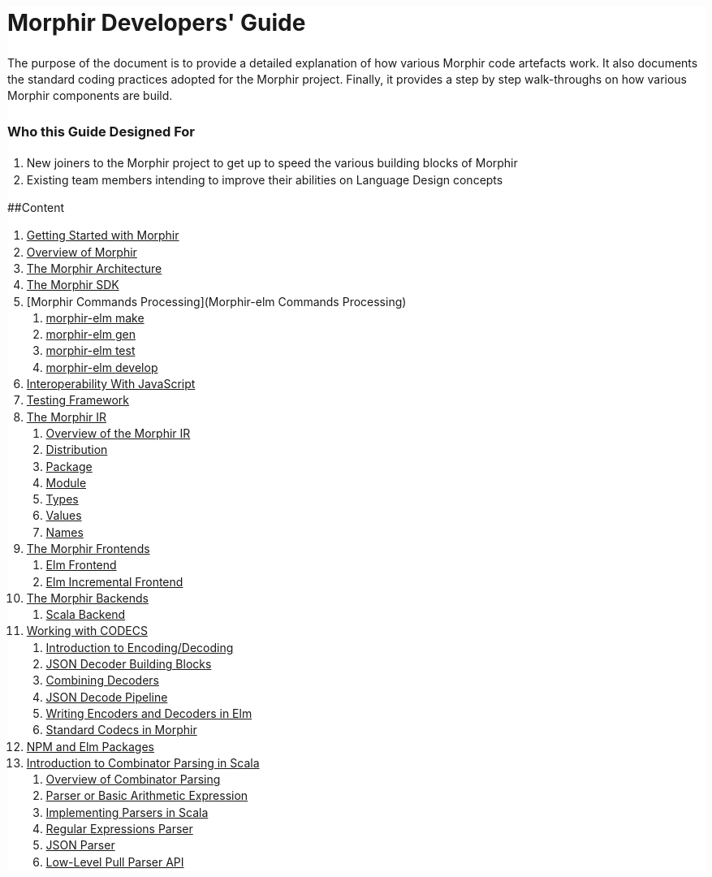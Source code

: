 # Morphir Developers' Guide
The purpose of the document is to provide a detailed explanation of how various Morphir code artefacts work.
It also documents the standard coding practices adopted for the Morphir project.
Finally, it provides a step by step walk-throughs on how various Morphir components are build.

### Who this Guide Designed For
1. New joiners to the Morphir project to get up to speed the various building blocks of Morphir
2. Existing team members intending to improve their abilities on Language Design concepts

##Content
1. [Getting Started with Morphir](https://github.com/finos/morphir-elm/blob/main/README.md) <br>
2. [Overview of Morphir](#)
3. [The Morphir Architecture](#) <br>
4. [The Morphir SDK](#) <br>
5. [Morphir Commands Processing](Morphir-elm Commands Processing) <br>
   1. [morphir-elm make](#) <br>
   2. [morphir-elm gen](#) <br>
   3. [morphir-elm test](#) <br>
   4. [morphir-elm develop](#) <br>
6. [Interoperability With JavaScript](#) <br>
7. [Testing Framework](#) <br>
8. [The Morphir IR](#) <br>
   1. [Overview of the Morphir IR](#) <br>
   2. [Distribution](#) <br>
   3. [Package](#) <br>
   4. [Module](#) <br>
   5. [Types](#) <br>
   6. [Values](#) <br>
   7. [Names](#) <br>
9. [The Morphir Frontends](#) <br>
   1. [Elm Frontend](#) <br>
   2. [Elm Incremental Frontend](#) <br>
10. [The Morphir Backends](#) <br>
    1. [Scala Backend](#)
11. [Working with CODECS](#) <br>
    1. [Introduction to Encoding/Decoding](#) <br>
    2. [JSON Decoder Building Blocks](#) <br>
    3. [Combining Decoders](#) <br>
    4. [JSON Decode Pipeline](#) <br>
    5. [Writing Encoders and Decoders in Elm](#) <br>
    6. [Standard Codecs in Morphir](#) <br>
12. [NPM and Elm Packages](#) <br>
13. [Introduction to Combinator Parsing in Scala](#) <br> 
    1. [Overview of Combinator Parsing](#) <br>
    2. [Parser or Basic Arithmetic Expression](#) <br>
    3. [Implementing Parsers in Scala](#) <br>
    4. [Regular Expressions Parser](#) <br>
    5. [JSON Parser](#) <br>
    6. [Low-Level Pull Parser API](#) <br>
    
